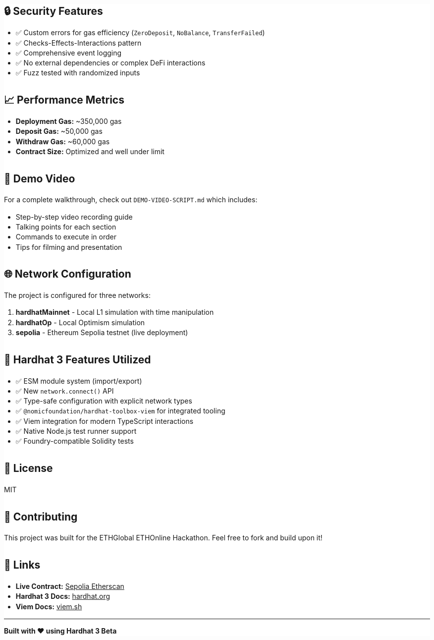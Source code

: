 ## 🔒 Security Features

- ✅ Custom errors for gas efficiency (`ZeroDeposit`, `NoBalance`, `TransferFailed`)
- ✅ Checks-Effects-Interactions pattern
- ✅ Comprehensive event logging
- ✅ No external dependencies or complex DeFi interactions
- ✅ Fuzz tested with randomized inputs

## 📈 Performance Metrics

- **Deployment Gas:** ~350,000 gas
- **Deposit Gas:** ~50,000 gas
- **Withdraw Gas:** ~60,000 gas
- **Contract Size:** Optimized and well under limit

## 🎥 Demo Video

For a complete walkthrough, check out `DEMO-VIDEO-SCRIPT.md` which includes:

- Step-by-step video recording guide
- Talking points for each section
- Commands to execute in order
- Tips for filming and presentation

## 🌐 Network Configuration

The project is configured for three networks:

1. **hardhatMainnet** - Local L1 simulation with time manipulation
2. **hardhatOp** - Local Optimism simulation
3. **sepolia** - Ethereum Sepolia testnet (live deployment)

## 🚀 Hardhat 3 Features Utilized

- ✅ ESM module system (import/export)
- ✅ New `network.connect()` API
- ✅ Type-safe configuration with explicit network types
- ✅ `@nomicfoundation/hardhat-toolbox-viem` for integrated tooling
- ✅ Viem integration for modern TypeScript interactions
- ✅ Native Node.js test runner support
- ✅ Foundry-compatible Solidity tests

## 📝 License

MIT

## 🤝 Contributing

This project was built for the ETHGlobal ETHOnline Hackathon. Feel free to fork and build upon it!

## 🔗 Links

- **Live Contract:** [Sepolia Etherscan](https://sepolia.etherscan.io/address/0xf8c7cce6a80140b6c6cba4fe9ca172b6c544fe75)
- **Hardhat 3 Docs:** [hardhat.org](https://hardhat.org/docs/getting-started)
- **Viem Docs:** [viem.sh](https://viem.sh/)

---

**Built with ❤️ using Hardhat 3 Beta**
